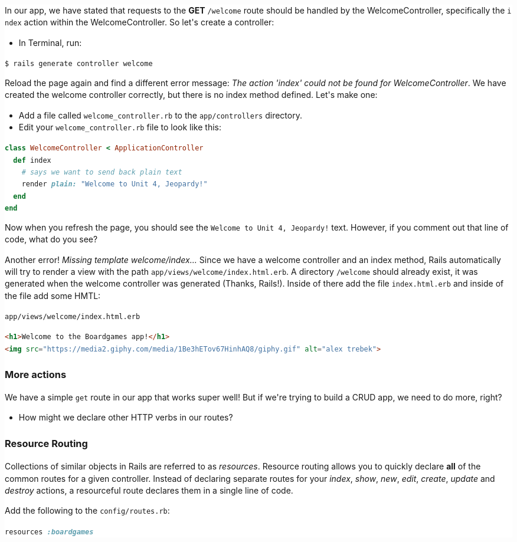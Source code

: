 In our app, we have stated that requests to the **GET** `/welcome` route should be handled by the WelcomeController, specifically the `index` action within the WelcomeController. So let's create a controller: 

- In Terminal, run:

```
$ rails generate controller welcome
```
Reload the page again and find a different error message: *The action 'index' could not be found for WelcomeController*. We have created the welcome controller correctly, but there is no index method defined. Let's make one:

- Add a file called `welcome_controller.rb` to the `app/controllers` directory.
- Edit your `welcome_controller.rb` file to look like this:

```ruby
class WelcomeController < ApplicationController
  def index
    # says we want to send back plain text
    render plain: "Welcome to Unit 4, Jeopardy!"
  end
end
```
Now when you refresh the page, you should see the `Welcome to Unit 4, Jeopardy!` text. However, if you comment out that line of code, what do you see?

Another error! *Missing template welcome/index...* Since we have a welcome controller and an index method, Rails automatically will try to render a view with the path `app/views/welcome/index.html.erb`. A directory `/welcome` should already exist, it was generated when the welcome controller was generated (Thanks, Rails!). Inside of there add the file `index.html.erb` and inside of the file add some HMTL:

`app/views/welcome/index.html.erb`

```html
<h1>Welcome to the Boardgames app!</h1>
<img src="https://media2.giphy.com/media/1Be3hETov67HinhAQ8/giphy.gif" alt="alex trebek">
```

### More actions

We have a simple `get` route in our app that works super well! But if we're trying to build a CRUD app, we need to do more, right? 

- How might we declare other HTTP verbs in our routes?

### Resource Routing

Collections of similar objects in Rails are referred to as _resources_. Resource routing allows you to quickly declare **all** of the common routes for a given controller. Instead of declaring separate routes for your _index_, _show_, _new_, _edit_, _create_, _update_ and _destroy_ actions, a resourceful route declares them in a single line of code.

Add the following to the `config/routes.rb`:

```ruby
resources :boardgames
```
